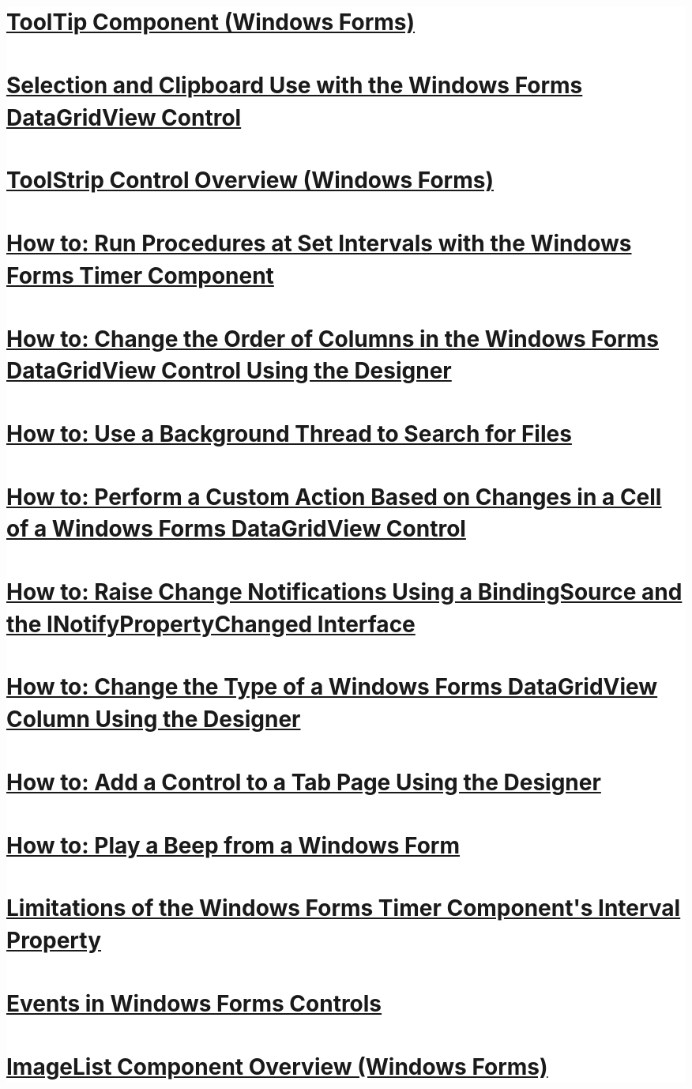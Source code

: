 # [ToolTip Component (Windows Forms)](tooltip-component-windows-forms.md)
# [Selection and Clipboard Use with the Windows Forms DataGridView Control](selection-and-clipboard-use-with-the-windows-forms-datagridview-control.md)
# [ToolStrip Control Overview (Windows Forms)](toolstrip-control-overview-windows-forms.md)
# [How to: Run Procedures at Set Intervals with the Windows Forms Timer Component](how-to-run-procedures-at-set-intervals-with-the-windows-forms-timer-component.md)
# [How to: Change the Order of Columns in the Windows Forms DataGridView Control Using the Designer](how-to-change-the-order-of-columns-in-the-windows-forms-datagridview-control-using-the-designer.md)
# [How to: Use a Background Thread to Search for Files](how-to-use-a-background-thread-to-search-for-files.md)
# [How to: Perform a Custom Action Based on Changes in a Cell of a Windows Forms DataGridView Control](how-to-perform-a-custom-action-based-on-changes-in-a-cell-of-a-windows-forms-datagridview-control.md)
# [How to: Raise Change Notifications Using a BindingSource and the INotifyPropertyChanged Interface](how-to-raise-change-notifications-using-a-bindingsource-and-the-inotifypropertychanged-interface.md)
# [How to: Change the Type of a Windows Forms DataGridView Column Using the Designer](how-to-change-the-type-of-a-windows-forms-datagridview-column-using-the-designer.md)
# [How to: Add a Control to a Tab Page Using the Designer](how-to-add-a-control-to-a-tab-page-using-the-designer.md)
# [How to: Play a Beep from a Windows Form](how-to-play-a-beep-from-a-windows-form.md)
# [Limitations of the Windows Forms Timer Component's Interval Property](limitations-of-the-timer-component-interval-property.md)
# [Events in Windows Forms Controls](events-in-windows-forms-controls.md)
# [ImageList Component Overview (Windows Forms)](imagelist-component-overview-windows-forms.md)
